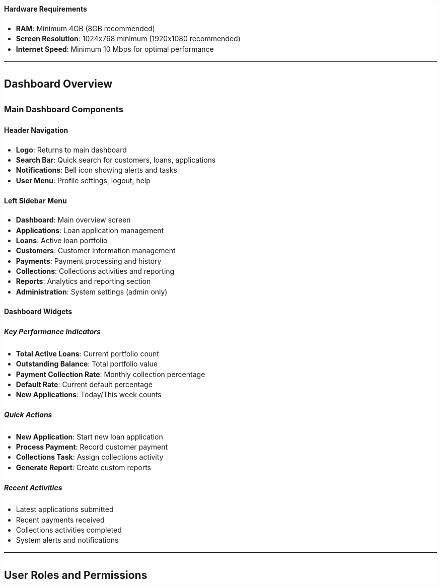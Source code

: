 #### Hardware Requirements
- **RAM**: Minimum 4GB (8GB recommended)
- **Screen Resolution**: 1024x768 minimum (1920x1080 recommended)
- **Internet Speed**: Minimum 10 Mbps for optimal performance

---

## Dashboard Overview

### Main Dashboard Components

#### Header Navigation
- **Logo**: Returns to main dashboard
- **Search Bar**: Quick search for customers, loans, applications
- **Notifications**: Bell icon showing alerts and tasks
- **User Menu**: Profile settings, logout, help

#### Left Sidebar Menu
- **Dashboard**: Main overview screen
- **Applications**: Loan application management
- **Loans**: Active loan portfolio
- **Customers**: Customer information management
- **Payments**: Payment processing and history
- **Collections**: Collections activities and reporting
- **Reports**: Analytics and reporting section
- **Administration**: System settings (admin only)

#### Dashboard Widgets

##### Key Performance Indicators
- **Total Active Loans**: Current portfolio count
- **Outstanding Balance**: Total portfolio value
- **Payment Collection Rate**: Monthly collection percentage
- **Default Rate**: Current default percentage
- **New Applications**: Today/This week counts

##### Quick Actions
- **New Application**: Start new loan application
- **Process Payment**: Record customer payment
- **Collections Task**: Assign collections activity
- **Generate Report**: Create custom reports

##### Recent Activities
- Latest applications submitted
- Recent payments received
- Collections activities completed
- System alerts and notifications

---

## User Roles and Permissions
